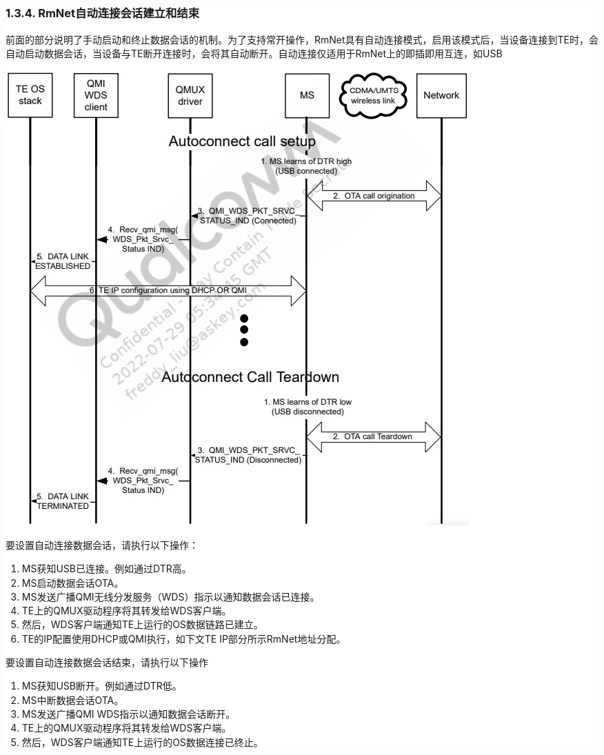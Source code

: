 ### 1.3.4. RmNet自动连接会话建立和结束
前面的部分说明了手动启动和终止数据会话的机制。为了支持常开操作，RmNet具有自动连接模式，启用该模式后，当设备连接到TE时，会自动启动数据会话，当设备与TE断开连接时，会将其自动断开。自动连接仅适用于RmNet上的即插即用互连，如USB

![ RmNet Autoconnect session establishment and teardown](./RmNet%20Autoconnect%20session%20establishment%20and%20teardown.jpg)

要设置自动连接数据会话，请执行以下操作：
1.  MS获知USB已连接。例如通过DTR高。
2.  MS启动数据会话OTA。
3.  MS发送广播QMI无线分发服务（WDS）指示以通知数据会话已连接。
4.  TE上的QMUX驱动程序将其转发给WDS客户端。
5.  然后，WDS客户端通知TE上运行的OS数据链路已建立。
6.  TE的IP配置使用DHCP或QMI执行，如下文TE IP部分所示RmNet地址分配。

要设置自动连接数据会话结束，请执行以下操作
1.  MS获知USB断开。例如通过DTR低。
2.  MS中断数据会话OTA。
3.  MS发送广播QMI WDS指示以通知数据会话断开。
4.  TE上的QMUX驱动程序将其转发给WDS客户端。
5.  然后，WDS客户端通知TE上运行的OS数据连接已终止。

